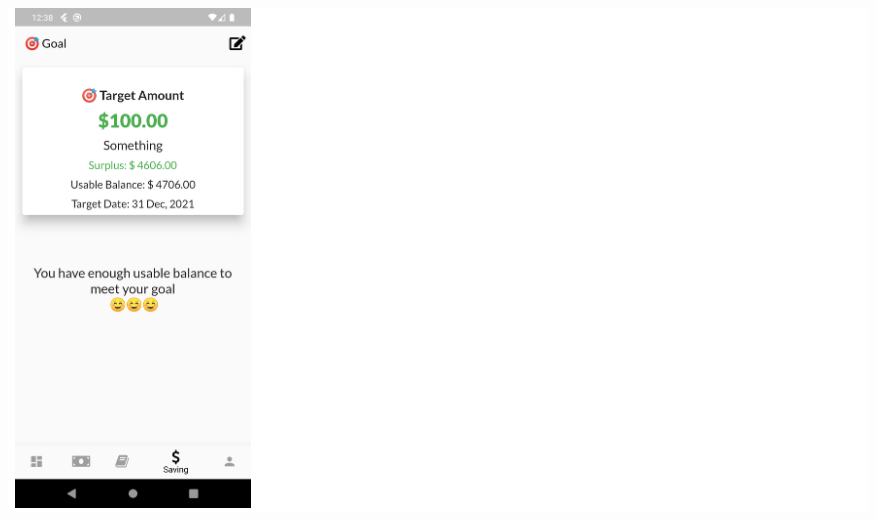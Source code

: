 <img src="https://github.com/sthabhuwan97/spending_tracker/blob/main/screenshots/Screenshot_1648575518.png" alt="Goal Screen" height = "500" width="250"/>